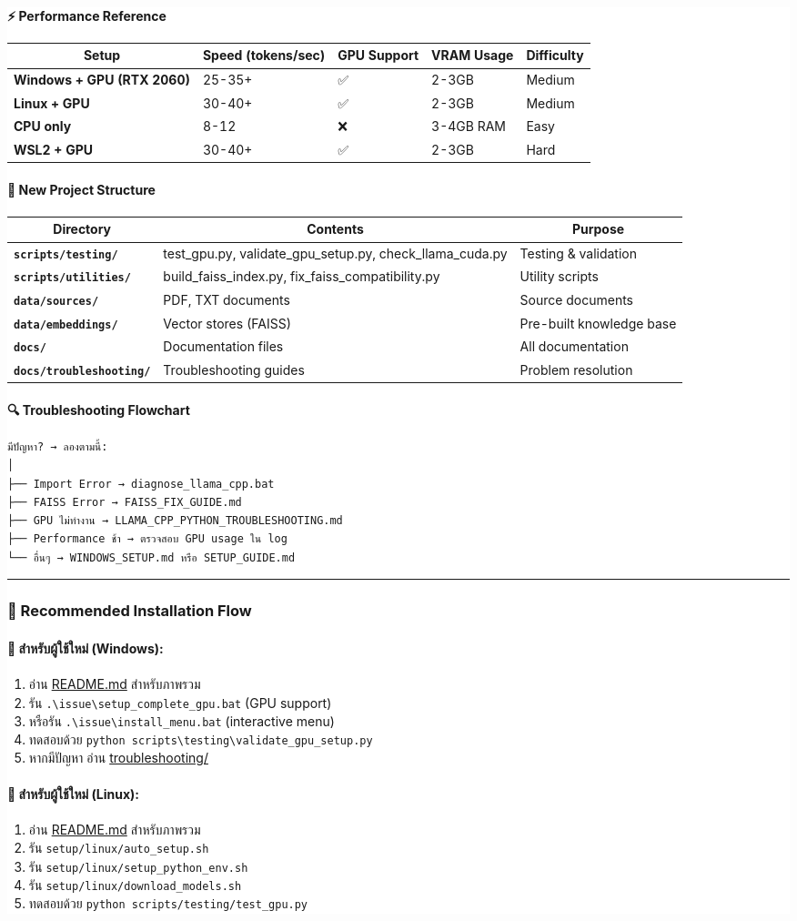 #### ⚡ Performance Reference

| Setup | Speed (tokens/sec) | GPU Support | VRAM Usage | Difficulty |
|-------|-------------------|-------------|------------|------------|
| **Windows + GPU (RTX 2060)** | 25-35+ | ✅ | 2-3GB | Medium |
| **Linux + GPU** | 30-40+ | ✅ | 2-3GB | Medium |
| **CPU only** | 8-12 | ❌ | 3-4GB RAM | Easy |
| **WSL2 + GPU** | 30-40+ | ✅ | 2-3GB | Hard |

#### 🎯 New Project Structure

| Directory | Contents | Purpose |
|-----------|----------|---------|
| **`scripts/testing/`** | test_gpu.py, validate_gpu_setup.py, check_llama_cuda.py | Testing & validation |
| **`scripts/utilities/`** | build_faiss_index.py, fix_faiss_compatibility.py | Utility scripts |
| **`data/sources/`** | PDF, TXT documents | Source documents |
| **`data/embeddings/`** | Vector stores (FAISS) | Pre-built knowledge base |
| **`docs/`** | Documentation files | All documentation |
| **`docs/troubleshooting/`** | Troubleshooting guides | Problem resolution |

#### 🔍 Troubleshooting Flowchart

```
มีปัญหา? → ลองตามนี้:
│
├── Import Error → diagnose_llama_cpp.bat
├── FAISS Error → FAISS_FIX_GUIDE.md  
├── GPU ไม่ทำงาน → LLAMA_CPP_PYTHON_TROUBLESHOOTING.md
├── Performance ช้า → ตรวจสอบ GPU usage ใน log
└── อื่นๆ → WINDOWS_SETUP.md หรือ SETUP_GUIDE.md
```

---

### 🎯 Recommended Installation Flow

#### 👑 สำหรับผู้ใช้ใหม่ (Windows):
1. อ่าน [README.md](../README.md) สำหรับภาพรวม
2. รัน `.\issue\setup_complete_gpu.bat` (GPU support)
3. หรือรัน `.\issue\install_menu.bat` (interactive menu)
4. ทดสอบด้วย `python scripts\testing\validate_gpu_setup.py`
5. หากมีปัญหา อ่าน [troubleshooting/](troubleshooting/)

#### 👑 สำหรับผู้ใช้ใหม่ (Linux):
1. อ่าน [README.md](../README.md) สำหรับภาพรวม
2. รัน `setup/linux/auto_setup.sh`
3. รัน `setup/linux/setup_python_env.sh`
4. รัน `setup/linux/download_models.sh`
5. ทดสอบด้วย `python scripts/testing/test_gpu.py`
